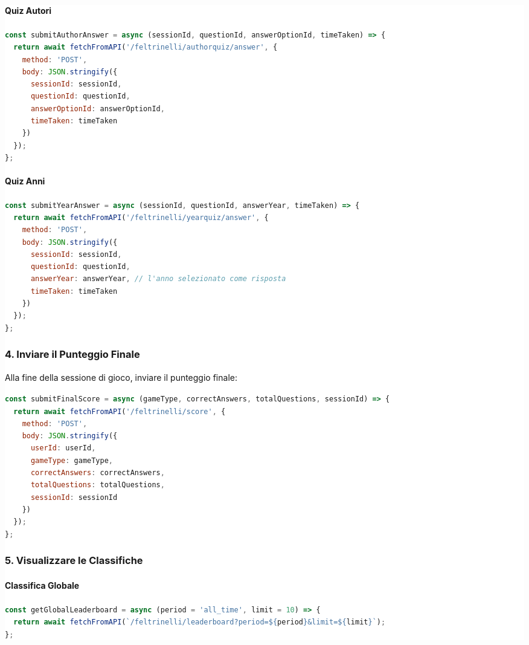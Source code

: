 #### Quiz Autori
```javascript
const submitAuthorAnswer = async (sessionId, questionId, answerOptionId, timeTaken) => {
  return await fetchFromAPI('/feltrinelli/authorquiz/answer', {
    method: 'POST',
    body: JSON.stringify({
      sessionId: sessionId,
      questionId: questionId,
      answerOptionId: answerOptionId,
      timeTaken: timeTaken
    })
  });
};
```

#### Quiz Anni
```javascript
const submitYearAnswer = async (sessionId, questionId, answerYear, timeTaken) => {
  return await fetchFromAPI('/feltrinelli/yearquiz/answer', {
    method: 'POST',
    body: JSON.stringify({
      sessionId: sessionId,
      questionId: questionId,
      answerYear: answerYear, // l'anno selezionato come risposta
      timeTaken: timeTaken
    })
  });
};
```

### 4. Inviare il Punteggio Finale

Alla fine della sessione di gioco, inviare il punteggio finale:

```javascript
const submitFinalScore = async (gameType, correctAnswers, totalQuestions, sessionId) => {
  return await fetchFromAPI('/feltrinelli/score', {
    method: 'POST',
    body: JSON.stringify({
      userId: userId,
      gameType: gameType,
      correctAnswers: correctAnswers,
      totalQuestions: totalQuestions,
      sessionId: sessionId
    })
  });
};
```

### 5. Visualizzare le Classifiche

#### Classifica Globale
```javascript
const getGlobalLeaderboard = async (period = 'all_time', limit = 10) => {
  return await fetchFromAPI(`/feltrinelli/leaderboard?period=${period}&limit=${limit}`);
};
```
